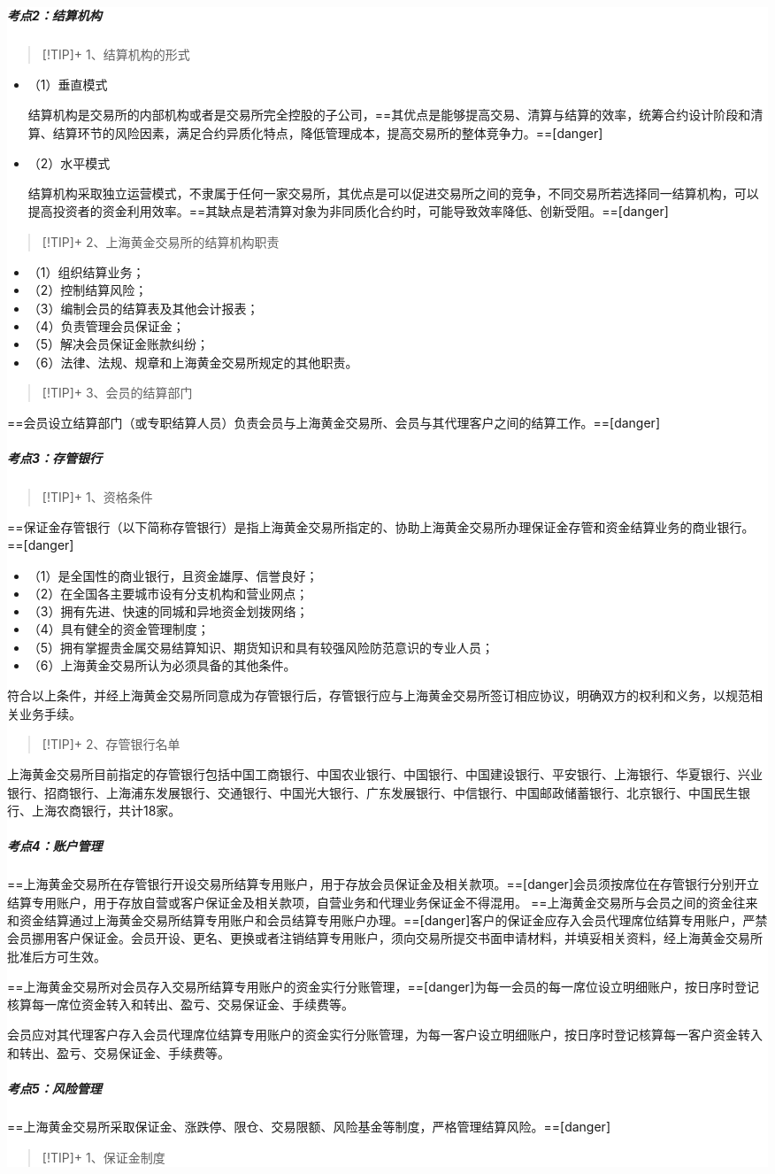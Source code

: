 ##### 考点2：结算机构
> [!TIP]+ 1、结算机构的形式

* （1）垂直模式

  结算机构是交易所的内部机构或者是交易所完全控股的子公司，==其优点是能够提高交易、清算与结算的效率，统筹合约设计阶段和清算、结算环节的风险因素，满足合约异质化特点，降低管理成本，提高交易所的整体竞争力。==[danger]

* （2）水平模式

  结算机构采取独立运营模式，不隶属于任何一家交易所，其优点是可以促进交易所之间的竞争，不同交易所若选择同一结算机构，可以提高投资者的资金利用效率。==其缺点是若清算对象为非同质化合约时，可能导致效率降低、创新受阻。==[danger]

> [!TIP]+ 2、上海黄金交易所的结算机构职责

* （1）组织结算业务；
* （2）控制结算风险；
* （3）编制会员的结算表及其他会计报表；
* （4）负责管理会员保证金；
* （5）解决会员保证金账款纠纷；
* （6）法律、法规、规章和上海黄金交易所规定的其他职责。

> [!TIP]+ 3、会员的结算部门

==会员设立结算部门（或专职结算人员）负责会员与上海黄金交易所、会员与其代理客户之间的结算工作。==[danger]

##### 考点3：存管银行
> [!TIP]+ 1、资格条件

==保证金存管银行（以下简称存管银行）是指上海黄金交易所指定的、协助上海黄金交易所办理保证金存管和资金结算业务的商业银行。==[danger]

* （1）是全国性的商业银行，且资金雄厚、信誉良好；
* （2）在全国各主要城市设有分支机构和营业网点；
* （3）拥有先进、快速的同城和异地资金划拨网络；
* （4）具有健全的资金管理制度；
* （5）拥有掌握贵金属交易结算知识、期货知识和具有较强风险防范意识的专业人员；
* （6）上海黄金交易所认为必须具备的其他条件。

符合以上条件，并经上海黄金交易所同意成为存管银行后，存管银行应与上海黄金交易所签订相应协议，明确双方的权利和义务，以规范相关业务手续。

> [!TIP]+ 2、存管银行名单

上海黄金交易所目前指定的存管银行包括中国工商银行、中国农业银行、中国银行、中国建设银行、平安银行、上海银行、华夏银行、兴业银行、招商银行、上海浦东发展银行、交通银行、中国光大银行、广东发展银行、中信银行、中国邮政储蓄银行、北京银行、中国民生银行、上海农商银行，共计18家。

##### 考点4：账户管理
==上海黄金交易所在存管银行开设交易所结算专用账户，用于存放会员保证金及相关款项。==[danger]会员须按席位在存管银行分别开立结算专用账户，用于存放自营或客户保证金及相关款项，自营业务和代理业务保证金不得混用。 ==上海黄金交易所与会员之间的资金往来和资金结算通过上海黄金交易所结算专用账户和会员结算专用账户办理。==[danger]客户的保证金应存入会员代理席位结算专用账户，严禁会员挪用客户保证金。会员开设、更名、更换或者注销结算专用账户，须向交易所提交书面申请材料，并填妥相关资料，经上海黄金交易所批准后方可生效。

==上海黄金交易所对会员存入交易所结算专用账户的资金实行分账管理，==[danger]为每一会员的每一席位设立明细账户，按日序时登记核算每一席位资金转入和转出、盈亏、交易保证金、手续费等。

会员应对其代理客户存入会员代理席位结算专用账户的资金实行分账管理，为每一客户设立明细账户，按日序时登记核算每一客户资金转入和转出、盈亏、交易保证金、手续费等。

##### 考点5：风险管理
==上海黄金交易所采取保证金、涨跌停、限仓、交易限额、风险基金等制度，严格管理结算风险。==[danger]

> [!TIP]+ 1、保证金制度
